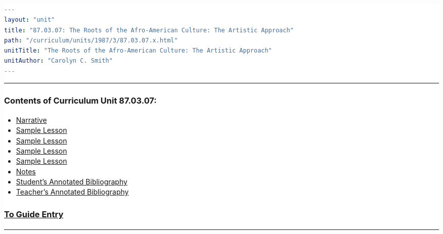 ```yaml
---
layout: "unit"
title: "87.03.07: The Roots of the Afro-American Culture: The Artistic Approach"
path: "/curriculum/units/1987/3/87.03.07.x.html"
unitTitle: "The Roots of the Afro-American Culture: The Artistic Approach"
unitAuthor: "Carolyn C. Smith"
---
```

<body>
<hr/>
 <h3>
  Contents of Curriculum Unit 87.03.07:
 </h3>
 <ul>
  <a href="#a">
   <li>
    Narrative
   </li>
  </a>
  <a href="#b">
   <li>
    Sample Lesson
   </li>
  </a>
  <a href="#c">
   <li>
    Sample Lesson
   </li>
  </a>
  <a href="#d">
   <li>
    Sample Lesson
   </li>
  </a>
  <a href="#e">
   <li>
    Sample Lesson
   </li>
  </a>
  <a href="#f">
   <li>
    Notes
   </li>
  </a>
  <a href="#g">
   <li>
    Student’s Annotated Bibliography
   </li>
  </a>
  <a href="#h">
   <li>
    Teacher’s Annotated Bibliography
   </li>
  </a>
 </ul>
 <h3>
  <a href="../../../guides/1987/3/87.03.07.x.html">
   To Guide Entry
  </a>
 </h3>
<hr/>
 <p>
